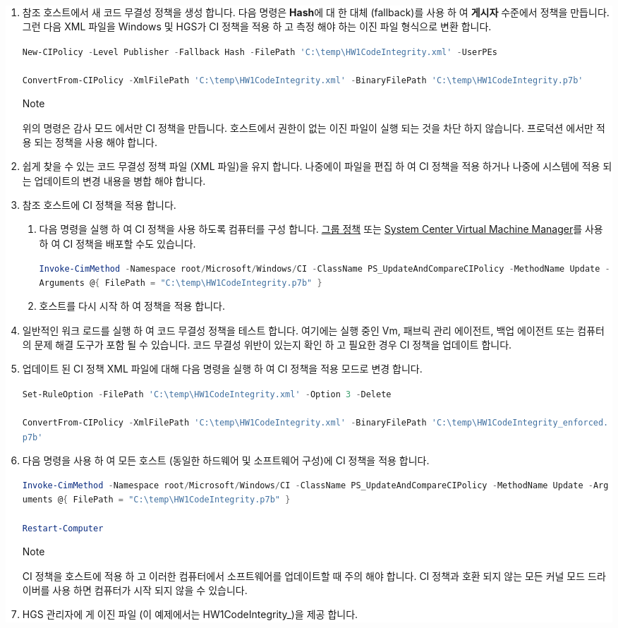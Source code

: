 1.  참조 호스트에서 새 코드 무결성 정책을 생성 합니다. 다음 명령은 **Hash**에 대 한 대체 (fallback)를 사용 하 여 **게시자** 수준에서 정책을 만듭니다. 그런 다음 XML 파일을 Windows 및 HGS가 CI 정책을 적용 하 고 측정 해야 하는 이진 파일 형식으로 변환 합니다.

    ```powershell
    New-CIPolicy -Level Publisher -Fallback Hash -FilePath 'C:\temp\HW1CodeIntegrity.xml' -UserPEs

    ConvertFrom-CIPolicy -XmlFilePath 'C:\temp\HW1CodeIntegrity.xml' -BinaryFilePath 'C:\temp\HW1CodeIntegrity.p7b'
    ```

    >[!NOTE]
    >위의 명령은 감사 모드 에서만 CI 정책을 만듭니다. 호스트에서 권한이 없는 이진 파일이 실행 되는 것을 차단 하지 않습니다. 프로덕션 에서만 적용 되는 정책을 사용 해야 합니다.

2.  쉽게 찾을 수 있는 코드 무결성 정책 파일 (XML 파일)을 유지 합니다. 나중에이 파일을 편집 하 여 CI 정책을 적용 하거나 나중에 시스템에 적용 되는 업데이트의 변경 내용을 병합 해야 합니다.

3.  참조 호스트에 CI 정책을 적용 합니다.

    1.  다음 명령을 실행 하 여 CI 정책을 사용 하도록 컴퓨터를 구성 합니다. [그룹 정책](https://docs.microsoft.com/windows/security/threat-protection/windows-defender-application-control/deploy-windows-defender-application-control-policies-using-group-policy) 또는 [System Center Virtual Machine Manager](https://docs.microsoft.com/system-center/vmm/guarded-deploy-host?view=sc-vmm-2019#manage-and-deploy-code-integrity-policies-with-vmm)를 사용 하 여 CI 정책을 배포할 수도 있습니다.

        ```powershell
        Invoke-CimMethod -Namespace root/Microsoft/Windows/CI -ClassName PS_UpdateAndCompareCIPolicy -MethodName Update -Arguments @{ FilePath = "C:\temp\HW1CodeIntegrity.p7b" }
        ```

    2.  호스트를 다시 시작 하 여 정책을 적용 합니다.

3.  일반적인 워크 로드를 실행 하 여 코드 무결성 정책을 테스트 합니다. 여기에는 실행 중인 Vm, 패브릭 관리 에이전트, 백업 에이전트 또는 컴퓨터의 문제 해결 도구가 포함 될 수 있습니다. 코드 무결성 위반이 있는지 확인 하 고 필요한 경우 CI 정책을 업데이트 합니다.

4.  업데이트 된 CI 정책 XML 파일에 대해 다음 명령을 실행 하 여 CI 정책을 적용 모드로 변경 합니다.

    ```powershell
    Set-RuleOption -FilePath 'C:\temp\HW1CodeIntegrity.xml' -Option 3 -Delete

    ConvertFrom-CIPolicy -XmlFilePath 'C:\temp\HW1CodeIntegrity.xml' -BinaryFilePath 'C:\temp\HW1CodeIntegrity_enforced.p7b'
    ```

5.  다음 명령을 사용 하 여 모든 호스트 (동일한 하드웨어 및 소프트웨어 구성)에 CI 정책을 적용 합니다.

    ```powershell
    Invoke-CimMethod -Namespace root/Microsoft/Windows/CI -ClassName PS_UpdateAndCompareCIPolicy -MethodName Update -Arguments @{ FilePath = "C:\temp\HW1CodeIntegrity.p7b" }
    
    Restart-Computer
    ```

    >[!NOTE]
    >CI 정책을 호스트에 적용 하 고 이러한 컴퓨터에서 소프트웨어를 업데이트할 때 주의 해야 합니다. CI 정책과 호환 되지 않는 모든 커널 모드 드라이버를 사용 하면 컴퓨터가 시작 되지 않을 수 있습니다. 

6.  HGS 관리자에 게 이진 파일 (이 예제에서는 HW1CodeIntegrity\_)을 제공 합니다.
